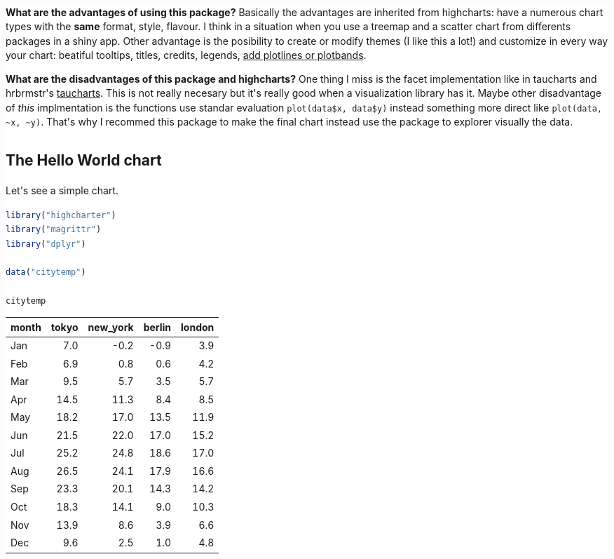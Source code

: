 **What are the advantages of using this package?** Basically the advantages are inherited from
highcharts: have a numerous chart types with the **same** format, style, flavour. I think in a
situation when you use a treemap and a scatter chart from differents packages in a shiny app.
Other advantage is the posibility to create or modify themes (I like this a lot!) and 
customize in every way your chart: beatiful tooltips, titles, credits, legends, [add plotlines or 
plotbands](http://jkunst.com/highcharter/#hc_xaxis-and-hc_yaxis).

**What are the disadvantages of this package and highcharts?** One thing I miss is the facet 
implementation like in taucharts and hrbrmstr's [taucharts](http://rpubs.com/hrbrmstr/taucharts).
This is not really necesary but it's really good when a visualization library has it. Maybe 
other disadvantage of *this* implmentation is the functions use standar evaluation 
`plot(data$x, data$y)` instead something more direct like `plot(data, ~x, ~y)`. That's why
I recommed this package to make the final chart instead use the package to explorer visually
the data.

##  The Hello World chart ####

Let's see a simple chart.



```r
library("highcharter")
library("magrittr")
library("dplyr")

data("citytemp")

citytemp
```



|month | tokyo| new_york| berlin| london|
|:-----|-----:|--------:|------:|------:|
|Jan   |   7.0|     -0.2|   -0.9|    3.9|
|Feb   |   6.9|      0.8|    0.6|    4.2|
|Mar   |   9.5|      5.7|    3.5|    5.7|
|Apr   |  14.5|     11.3|    8.4|    8.5|
|May   |  18.2|     17.0|   13.5|   11.9|
|Jun   |  21.5|     22.0|   17.0|   15.2|
|Jul   |  25.2|     24.8|   18.6|   17.0|
|Aug   |  26.5|     24.1|   17.9|   16.6|
|Sep   |  23.3|     20.1|   14.3|   14.2|
|Oct   |  18.3|     14.1|    9.0|   10.3|
|Nov   |  13.9|      8.6|    3.9|    6.6|
|Dec   |   9.6|      2.5|    1.0|    4.8|
